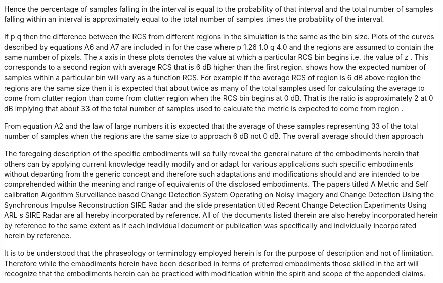 Hence the percentage of samples falling in the interval is equal to the probability of that interval and the total number of samples falling within an interval is approximately equal to the total number of samples times the probability of the interval.

If p q then the difference between the RCS from different regions in the simulation is the same as the bin size. Plots of the curves described by equations A6 and A7 are included in for the case where p 1.26 1.0 q 4.0 and the regions are assumed to contain the same number of pixels. The x axis in these plots denotes the value at which a particular RCS bin begins i.e. the value of z . This corresponds to a second region with average RCS that is 6 dB higher than the first region. shows how the expected number of samples within a particular bin will vary as a function RCS. For example if the average RCS of region is 6 dB above region the regions are the same size then it is expected that about twice as many of the total samples used for calculating the average to come from clutter region than come from clutter region when the RCS bin begins at 0 dB. That is the ratio is approximately 2 at 0 dB implying that about 33 of the total number of samples used to calculate the metric is expected to come from region .

From equation A2 and the law of large numbers it is expected that the average of these samples representing 33 of the total number of samples when the regions are the same size to approach 6 dB not 0 dB. The overall average should then approach 

The foregoing description of the specific embodiments will so fully reveal the general nature of the embodiments herein that others can by applying current knowledge readily modify and or adapt for various applications such specific embodiments without departing from the generic concept and therefore such adaptations and modifications should and are intended to be comprehended within the meaning and range of equivalents of the disclosed embodiments. The papers titled A Metric and Self calibration Algorithm Surveillance based Change Detection System Operating on Noisy Imagery and Change Detection Using the Synchronous Impulse Reconstruction SIRE Radar and the slide presentation titled Recent Change Detection Experiments Using ARL s SIRE Radar are all hereby incorporated by reference. All of the documents listed therein are also hereby incorporated herein by reference to the same extent as if each individual document or publication was specifically and individually incorporated herein by reference.

It is to be understood that the phraseology or terminology employed herein is for the purpose of description and not of limitation. Therefore while the embodiments herein have been described in terms of preferred embodiments those skilled in the art will recognize that the embodiments herein can be practiced with modification within the spirit and scope of the appended claims.

